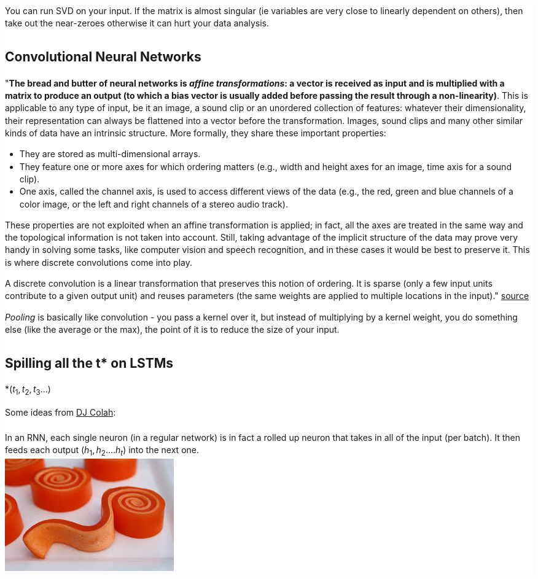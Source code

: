 You can run SVD on your input. If the matrix is almost singular (ie variables are very close to linearly dependent on others), then take out the near-zeroes otherwise it can hurt your data analysis.  

## Convolutional Neural Networks

"**The bread and butter of neural networks is _affine transformations_: a vector is received as input and is multiplied with a matrix to produce an output (to which a bias vector is usually added before passing the result through a non-linearity)**.  This is applicable to any type of input, be it an image, a sound clip or an unordered collection of features: whatever their dimensionality, their representation can always be flattened into a vector before the transformation. Images, sound clips and many other similar kinds of data have an intrinsic structure. More formally, they share these important properties:

-  They are stored as multi-dimensional arrays.
-  They feature one or more axes for which ordering matters (e.g., width and height axes for an image, time axis for a sound clip).
-  One axis, called the channel axis, is used to access different views of the data (e.g., the red, green and blue channels of a color image, or the left and right channels of a stereo audio track).

These properties are not exploited when an affine transformation is applied; in fact, all the axes are treated in the same way and the topological information is not taken into account. Still, taking advantage of the implicit structure of
the data may prove very handy in solving some tasks, like computer vision and speech recognition, and in these cases it would be best to preserve it. This is where discrete convolutions come into play.

A discrete convolution is a linear transformation that preserves this notion of ordering. It is sparse (only a few input units contribute to a given output unit) and reuses parameters (the same weights are applied to multiple locations
    in the input)." [source](https://arxiv.org/pdf/1603.07285.pdf)

_Pooling_ is basically like convolution - you pass a kernel over it, but instead of multiplying by a kernel weight, you do something else (like the average or the max), the point of it is to reduce the size of your input.

## Spilling all the t* on LSTMs
*$(t_1, t_2, t_3...)$

Some ideas from [DJ Colah](http://colah.github.io/posts/2015-08-Understanding-LSTMs/):<br><br>In an RNN, each single neuron (in a regular network) is in fact a rolled up neuron that takes in all of the input (per batch). It then feeds each output ($h_1,h_2....h_t$) into the next one.  
<img src="images/roll.jpg"/>
